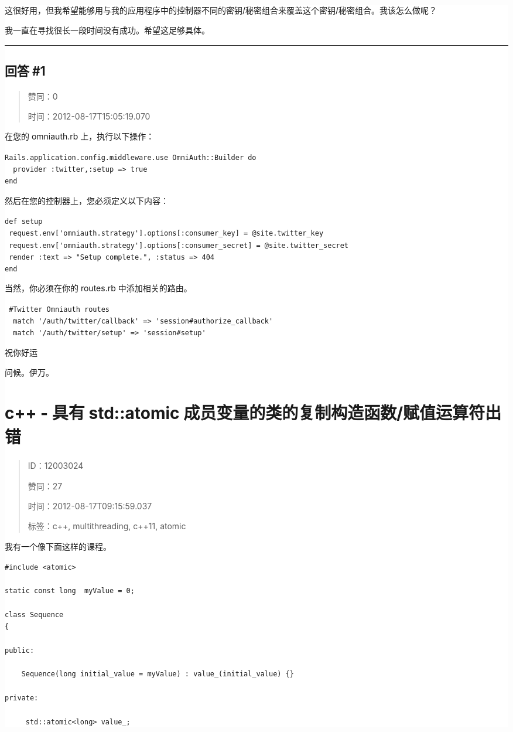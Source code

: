 这很好用，但我希望能够用与我的应用程序中的控制器不同的密钥/秘密组合来覆盖这个密钥/秘密组合。我该怎么做呢？

我一直在寻找很长一段时间没有成功。希望这足够具体。

* * *

## 回答 #1

> 赞同：0
> 
> 时间：2012-08-17T15:05:19.070

在您的 omniauth.rb 上，执行以下操作：

```
Rails.application.config.middleware.use OmniAuth::Builder do
  provider :twitter,:setup => true
end 
```

然后在您的控制器上，您必须定义以下内容：

```
def setup
 request.env['omniauth.strategy'].options[:consumer_key] = @site.twitter_key
 request.env['omniauth.strategy'].options[:consumer_secret] = @site.twitter_secret
 render :text => "Setup complete.", :status => 404
end 
```

当然，你必须在你的 routes.rb 中添加相关的路由。

```
 #Twitter Omniauth routes
  match '/auth/twitter/callback' => 'session#authorize_callback'
  match '/auth/twitter/setup' => 'session#setup' 
```

祝你好运

问候。伊万。

# c++ - 具有 std::atomic 成员变量的类的复制构造函数/赋值运算符出错

> ID：12003024
> 
> 赞同：27
> 
> 时间：2012-08-17T09:15:59.037
> 
> 标签：c++, multithreading, c++11, atomic

我有一个像下面这样的课程。

```
#include <atomic>

static const long  myValue = 0;

class Sequence
{

public:

    Sequence(long initial_value = myValue) : value_(initial_value) {}

private:

     std::atomic<long> value_;
```